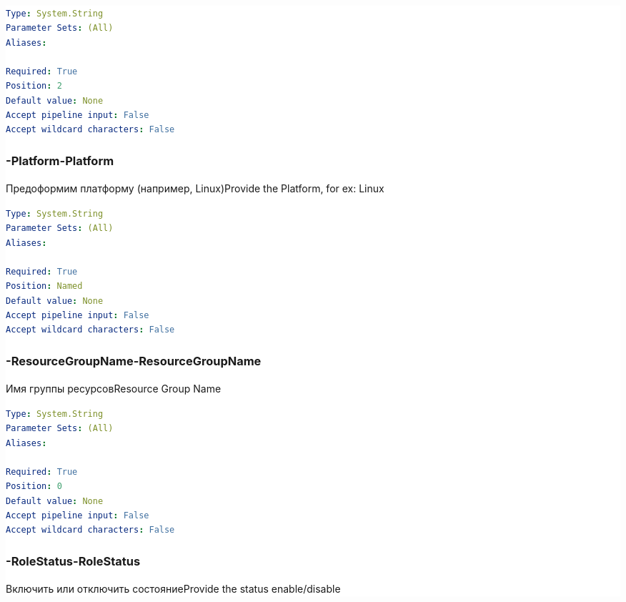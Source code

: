 ```yaml
Type: System.String
Parameter Sets: (All)
Aliases:

Required: True
Position: 2
Default value: None
Accept pipeline input: False
Accept wildcard characters: False
```

### <span data-ttu-id="d693e-140">-Platform</span><span class="sxs-lookup"><span data-stu-id="d693e-140">-Platform</span></span>
<span data-ttu-id="d693e-141">Предоформим платформу (например, Linux)</span><span class="sxs-lookup"><span data-stu-id="d693e-141">Provide the Platform, for ex: Linux</span></span>

```yaml
Type: System.String
Parameter Sets: (All)
Aliases:

Required: True
Position: Named
Default value: None
Accept pipeline input: False
Accept wildcard characters: False
```

### <span data-ttu-id="d693e-142">-ResourceGroupName</span><span class="sxs-lookup"><span data-stu-id="d693e-142">-ResourceGroupName</span></span>
<span data-ttu-id="d693e-143">Имя группы ресурсов</span><span class="sxs-lookup"><span data-stu-id="d693e-143">Resource Group Name</span></span>

```yaml
Type: System.String
Parameter Sets: (All)
Aliases:

Required: True
Position: 0
Default value: None
Accept pipeline input: False
Accept wildcard characters: False
```

### <span data-ttu-id="d693e-144">-RoleStatus</span><span class="sxs-lookup"><span data-stu-id="d693e-144">-RoleStatus</span></span>
<span data-ttu-id="d693e-145">Включить или отключить состояние</span><span class="sxs-lookup"><span data-stu-id="d693e-145">Provide the status enable/disable</span></span>

